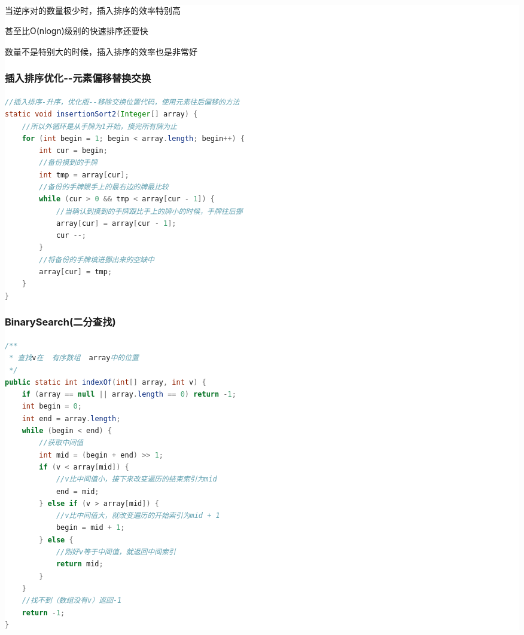

当逆序对的数量极少时，插入排序的效率特别高

甚至比O(nlogn)级别的快速排序还要快

数量不是特别大的时候，插入排序的效率也是非常好



### 插入排序优化--元素偏移替换交换

```java
//插入排序-升序，优化版--移除交换位置代码，使用元素往后偏移的方法
static void insertionSort2(Integer[] array) {
    //所以外循环是从手牌为1开始，摸完所有牌为止
    for (int begin = 1; begin < array.length; begin++) {
        int cur = begin;
        //备份摸到的手牌
        int tmp = array[cur];
        //备份的手牌跟手上的最右边的牌最比较
        while (cur > 0 && tmp < array[cur - 1]) {
            //当确认到摸到的手牌跟比手上的牌小的时候，手牌往后挪
            array[cur] = array[cur - 1];
            cur --;
        }
        //将备份的手牌填进挪出来的空缺中
        array[cur] = tmp;
    }
}
```



### BinarySearch(二分查找)

```java
/**
 * 查找v在  有序数组  array中的位置
 */
public static int indexOf(int[] array, int v) {
    if (array == null || array.length == 0) return -1;
    int begin = 0;
    int end = array.length;
    while (begin < end) {
        //获取中间值
        int mid = (begin + end) >> 1;
        if (v < array[mid]) {
            //v比中间值小，接下来改变遍历的结束索引为mid
            end = mid;
        } else if (v > array[mid]) {
            //v比中间值大，就改变遍历的开始索引为mid + 1
            begin = mid + 1;
        } else {
            //刚好v等于中间值，就返回中间索引
            return mid;
        }
    }
    //找不到（数组没有v）返回-1
    return -1;
}
```
